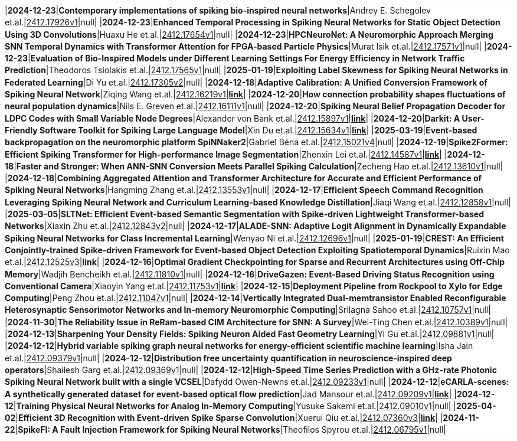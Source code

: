 |**2024-12-23**|**Contemporary implementations of spiking bio-inspired neural networks**|Andrey E. Schegolev et.al.|[2412.17926v1](http://arxiv.org/abs/2412.17926v1)|null|
|**2024-12-23**|**Enhanced Temporal Processing in Spiking Neural Networks for Static Object Detection Using 3D Convolutions**|Huaxu He et.al.|[2412.17654v1](http://arxiv.org/abs/2412.17654v1)|null|
|**2024-12-23**|**HPCNeuroNet: A Neuromorphic Approach Merging SNN Temporal Dynamics with Transformer Attention for FPGA-based Particle Physics**|Murat Isik et.al.|[2412.17571v1](http://arxiv.org/abs/2412.17571v1)|null|
|**2024-12-23**|**Evaluation of Bio-Inspired Models under Different Learning Settings For Energy Efficiency in Network Traffic Prediction**|Theodoros Tsiolakis et.al.|[2412.17565v1](http://arxiv.org/abs/2412.17565v1)|null|
|**2025-01-19**|**Exploiting Label Skewness for Spiking Neural Networks in Federated Learning**|Di Yu et.al.|[2412.17305v2](http://arxiv.org/abs/2412.17305v2)|null|
|**2024-12-18**|**Adaptive Calibration: A Unified Conversion Framework of Spiking Neural Network**|Ziqing Wang et.al.|[2412.16219v1](http://arxiv.org/abs/2412.16219v1)|**[link](https://github.com/bic-l/burst-ann2snn)**|
|**2024-12-20**|**How connection probability shapes fluctuations of neural population dynamics**|Nils E. Greven et.al.|[2412.16111v1](http://arxiv.org/abs/2412.16111v1)|null|
|**2024-12-20**|**Spiking Neural Belief Propagation Decoder for LDPC Codes with Small Variable Node Degrees**|Alexander von Bank et.al.|[2412.15897v1](http://arxiv.org/abs/2412.15897v1)|**[link](https://github.com/kit-cel/elena)**|
|**2024-12-20**|**Darkit: A User-Friendly Software Toolkit for Spiking Large Language Model**|Xin Du et.al.|[2412.15634v1](http://arxiv.org/abs/2412.15634v1)|**[link](https://github.com/zju-bmi-lab/DarwinKit)**|
|**2025-03-19**|**Event-based backpropagation on the neuromorphic platform SpiNNaker2**|Gabriel Béna et.al.|[2412.15021v4](http://arxiv.org/abs/2412.15021v4)|null|
|**2024-12-19**|**Spike2Former: Efficient Spiking Transformer for High-performance Image Segmentation**|Zhenxin Lei et.al.|[2412.14587v1](http://arxiv.org/abs/2412.14587v1)|**[link](https://github.com/biclab/spike2former)**|
|**2024-12-18**|**Faster and Stronger: When ANN-SNN Conversion Meets Parallel Spiking Calculation**|Zecheng Hao et.al.|[2412.13610v1](http://arxiv.org/abs/2412.13610v1)|null|
|**2024-12-18**|**Combining Aggregated Attention and Transformer Architecture for Accurate and Efficient Performance of Spiking Neural Networks**|Hangming Zhang et.al.|[2412.13553v1](http://arxiv.org/abs/2412.13553v1)|null|
|**2024-12-17**|**Efficient Speech Command Recognition Leveraging Spiking Neural Network and Curriculum Learning-based Knowledge Distillation**|Jiaqi Wang et.al.|[2412.12858v1](http://arxiv.org/abs/2412.12858v1)|null|
|**2025-03-05**|**SLTNet: Efficient Event-based Semantic Segmentation with Spike-driven Lightweight Transformer-based Networks**|Xiaxin Zhu et.al.|[2412.12843v2](http://arxiv.org/abs/2412.12843v2)|null|
|**2024-12-17**|**ALADE-SNN: Adaptive Logit Alignment in Dynamically Expandable Spiking Neural Networks for Class Incremental Learning**|Wenyao Ni et.al.|[2412.12696v1](http://arxiv.org/abs/2412.12696v1)|null|
|**2025-01-19**|**CREST: An Efficient Conjointly-trained Spike-driven Framework for Event-based Object Detection Exploiting Spatiotemporal Dynamics**|Ruixin Mao et.al.|[2412.12525v3](http://arxiv.org/abs/2412.12525v3)|**[link](https://github.com/shen-aoyu/CREST)**|
|**2024-12-16**|**Optimal Gradient Checkpointing for Sparse and Recurrent Architectures using Off-Chip Memory**|Wadjih Bencheikh et.al.|[2412.11810v1](http://arxiv.org/abs/2412.11810v1)|null|
|**2024-12-16**|**DriveGazen: Event-Based Driving Status Recognition using Conventional Camera**|Xiaoyin Yang et.al.|[2412.11753v1](http://arxiv.org/abs/2412.11753v1)|**[link](https://github.com/tooyoungalex/aaai25-drivegazen)**|
|**2024-12-15**|**Deployment Pipeline from Rockpool to Xylo for Edge Computing**|Peng Zhou et.al.|[2412.11047v1](http://arxiv.org/abs/2412.11047v1)|null|
|**2024-12-14**|**Vertically Integrated Dual-memtransistor Enabled Reconfigurable Heterosynaptic Sensorimotor Networks and In-memory Neuromorphic Computing**|Srilagna Sahoo et.al.|[2412.10757v1](http://arxiv.org/abs/2412.10757v1)|null|
|**2024-11-30**|**The Reliability Issue in ReRam-based CIM Architecture for SNN: A Survey**|Wei-Ting Chen et.al.|[2412.10389v1](http://arxiv.org/abs/2412.10389v1)|null|
|**2024-12-13**|**Sharpening Your Density Fields: Spiking Neuron Aided Fast Geometry Learning**|Yi Gu et.al.|[2412.09881v1](http://arxiv.org/abs/2412.09881v1)|null|
|**2024-12-12**|**Hybrid variable spiking graph neural networks for energy-efficient scientific machine learning**|Isha Jain et.al.|[2412.09379v1](http://arxiv.org/abs/2412.09379v1)|null|
|**2024-12-12**|**Distribution free uncertainty quantification in neuroscience-inspired deep operators**|Shailesh Garg et.al.|[2412.09369v1](http://arxiv.org/abs/2412.09369v1)|null|
|**2024-12-12**|**High-Speed Time Series Prediction with a GHz-rate Photonic Spiking Neural Network built with a single VCSEL**|Dafydd Owen-Newns et.al.|[2412.09233v1](http://arxiv.org/abs/2412.09233v1)|null|
|**2024-12-12**|**eCARLA-scenes: A synthetically generated dataset for event-based optical flow prediction**|Jad Mansour et.al.|[2412.09209v1](http://arxiv.org/abs/2412.09209v1)|**[link](https://github.com/CIRS-Girona/ecarla-scenes)**|
|**2024-12-12**|**Training Physical Neural Networks for Analog In-Memory Computing**|Yusuke Sakemi et.al.|[2412.09010v1](http://arxiv.org/abs/2412.09010v1)|null|
|**2025-04-02**|**Efficient 3D Recognition with Event-driven Spike Sparse Convolution**|Xuerui Qiu et.al.|[2412.07360v3](http://arxiv.org/abs/2412.07360v3)|**[link](https://github.com/bollossom/e-3dsnn)**|
|**2024-11-22**|**SpikeFI: A Fault Injection Framework for Spiking Neural Networks**|Theofilos Spyrou et.al.|[2412.06795v1](http://arxiv.org/abs/2412.06795v1)|null|